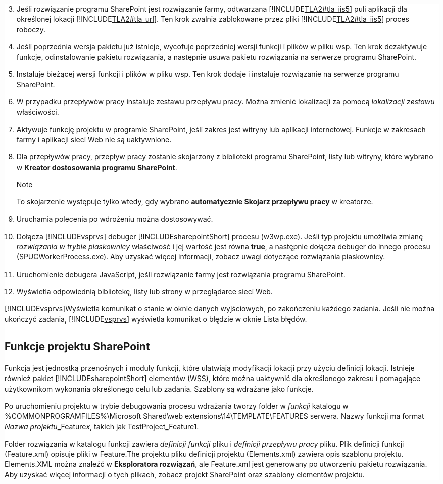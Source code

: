 3.  Jeśli rozwiązanie programu SharePoint jest rozwiązanie farmy, odtwarzana [!INCLUDE[TLA2#tla_iis5](../sharepoint/includes/tla2sharptla-iis5-md.md)] puli aplikacji dla określonej lokacji [!INCLUDE[TLA2#tla_url](../sharepoint/includes/tla2sharptla-url-md.md)]. Ten krok zwalnia zablokowane przez pliki [!INCLUDE[TLA2#tla_iis5](../sharepoint/includes/tla2sharptla-iis5-md.md)] proces roboczy.  
  
4.  Jeśli poprzednia wersja pakietu już istnieje, wycofuje poprzedniej wersji funkcji i plików w pliku wsp. Ten krok dezaktywuje funkcje, odinstalowanie pakietu rozwiązania, a następnie usuwa pakietu rozwiązania na serwerze programu SharePoint.  
  
5.  Instaluje bieżącej wersji funkcji i plików w pliku wsp. Ten krok dodaje i instaluje rozwiązanie na serwerze programu SharePoint.  
  
6.  W przypadku przepływów pracy instaluje zestawu przepływu pracy. Można zmienić lokalizacji za pomocą *lokalizacji zestawu* właściwości.  
  
7.  Aktywuje funkcję projektu w programie SharePoint, jeśli zakres jest witryny lub aplikacji internetowej. Funkcje w zakresach farmy i aplikacji sieci Web nie są uaktywnione.  
  
8.  Dla przepływów pracy, przepływ pracy zostanie skojarzony z biblioteki programu SharePoint, listy lub witryny, które wybrano w **Kreator dostosowania programu SharePoint**.  
  
    > [!NOTE]  
    >  To skojarzenie występuje tylko wtedy, gdy wybrano **automatycznie Skojarz przepływu pracy** w kreatorze.  
  
9. Uruchamia polecenia po wdrożeniu można dostosowywać.  
  
10. Dołącza [!INCLUDE[vsprvs](../sharepoint/includes/vsprvs-md.md)] debuger [!INCLUDE[sharepointShort](../sharepoint/includes/sharepointshort-md.md)] procesu (w3wp.exe). Jeśli typ projektu umożliwia zmianę *rozwiązania w trybie piaskownicy* właściwość i jej wartość jest równa **true**, a następnie dołącza debuger do innego procesu (SPUCWorkerProcess.exe). Aby uzyskać więcej informacji, zobacz [uwagi dotyczące rozwiązania piaskownicy](../sharepoint/sandboxed-solution-considerations.md).  
  
11. Uruchomienie debugera JavaScript, jeśli rozwiązanie farmy jest rozwiązania programu SharePoint.  
  
12. Wyświetla odpowiednią bibliotekę, listy lub strony w przeglądarce sieci Web.  
  
 [!INCLUDE[vsprvs](../sharepoint/includes/vsprvs-md.md)]Wyświetla komunikat o stanie w oknie danych wyjściowych, po zakończeniu każdego zadania. Jeśli nie można ukończyć zadania, [!INCLUDE[vsprvs](../sharepoint/includes/vsprvs-md.md)] wyświetla komunikat o błędzie w oknie Lista błędów.  
  
##  <a name="Features"></a>Funkcje projektu SharePoint  
 Funkcja jest jednostką przenośnych i moduły funkcji, które ułatwiają modyfikacji lokacji przy użyciu definicji lokacji. Istnieje również pakiet [!INCLUDE[sharepointShort](../sharepoint/includes/sharepointshort-md.md)] elementów (WSS), które można uaktywnić dla określonego zakresu i pomagające użytkownikom wykonania określonego celu lub zadania. Szablony są wdrażane jako funkcje.  
  
 Po uruchomieniu projektu w trybie debugowania procesu wdrażania tworzy folder w *funkcji* katalogu w %COMMONPROGRAMFILES%\Microsoft Shared\web extensions\14\TEMPLATE\FEATURES serwera. Nazwy funkcji ma format *Nazwa projektu*_Feature*x*, takich jak TestProject_Feature1.  
  
 Folder rozwiązania w katalogu funkcji zawiera *definicji funkcji* pliku i *definicji przepływu pracy* pliku. Plik definicji funkcji (Feature.xml) opisuje pliki w Feature.The projektu pliku definicji projektu (Elements.xml) zawiera opis szablonu projektu. Elements.XML można znaleźć w **Eksploratora rozwiązań**, ale Feature.xml jest generowany po utworzeniu pakietu rozwiązania. Aby uzyskać więcej informacji o tych plikach, zobacz [projekt SharePoint oraz szablony elementów projektu](../sharepoint/sharepoint-project-and-project-item-templates.md).  
  